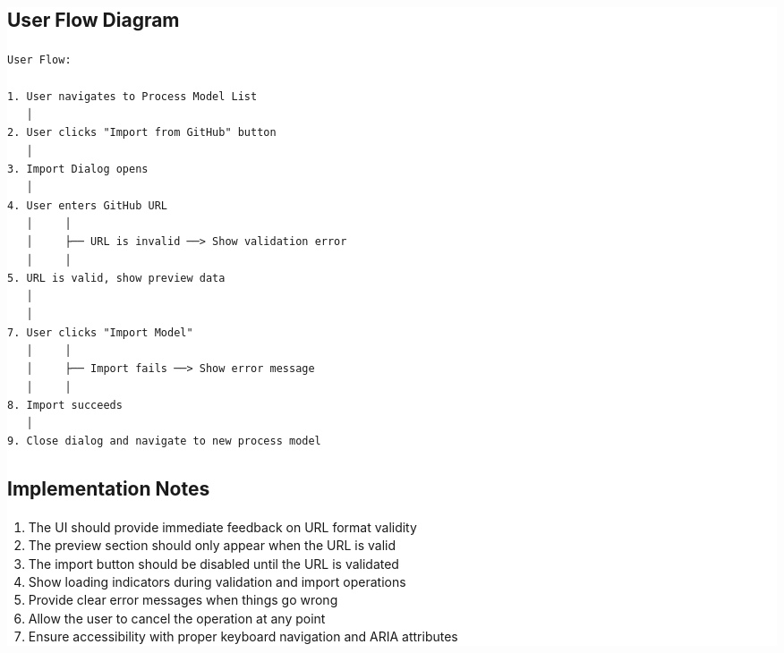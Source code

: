 ## User Flow Diagram

```
User Flow:

1. User navigates to Process Model List
   │
2. User clicks "Import from GitHub" button
   │
3. Import Dialog opens
   │
4. User enters GitHub URL
   │     │
   │     ├── URL is invalid ──> Show validation error
   │     │
5. URL is valid, show preview data
   │
   │
7. User clicks "Import Model"
   │     │
   │     ├── Import fails ──> Show error message
   │     │
8. Import succeeds
   │
9. Close dialog and navigate to new process model
```

## Implementation Notes

1. The UI should provide immediate feedback on URL format validity
2. The preview section should only appear when the URL is valid
3. The import button should be disabled until the URL is validated
4. Show loading indicators during validation and import operations
5. Provide clear error messages when things go wrong
6. Allow the user to cancel the operation at any point
7. Ensure accessibility with proper keyboard navigation and ARIA attributes